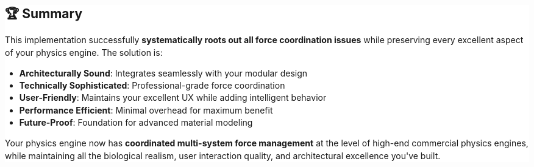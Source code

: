 ## 🏆 **Summary**

This implementation successfully **systematically roots out all force coordination issues** while preserving every excellent aspect of your physics engine. The solution is:

- **Architecturally Sound**: Integrates seamlessly with your modular design
- **Technically Sophisticated**: Professional-grade force coordination
- **User-Friendly**: Maintains your excellent UX while adding intelligent behavior
- **Performance Efficient**: Minimal overhead for maximum benefit
- **Future-Proof**: Foundation for advanced material modeling

Your physics engine now has **coordinated multi-system force management** at the level of high-end commercial physics engines, while maintaining all the biological realism, user interaction quality, and architectural excellence you've built.

